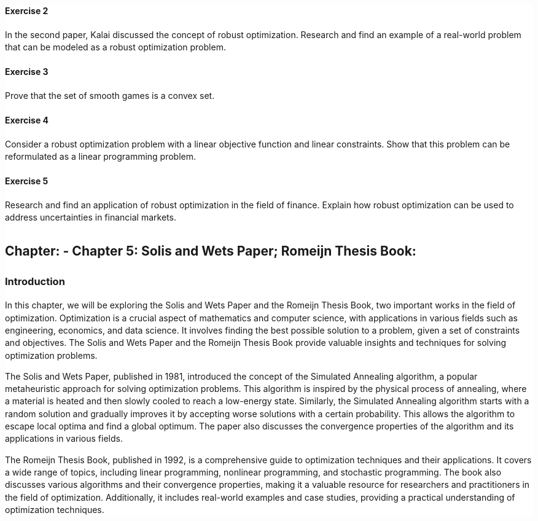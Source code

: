 

#### Exercise 2

In the second paper, Kalai discussed the concept of robust optimization. Research and find an example of a real-world problem that can be modeled as a robust optimization problem.



#### Exercise 3

Prove that the set of smooth games is a convex set.



#### Exercise 4

Consider a robust optimization problem with a linear objective function and linear constraints. Show that this problem can be reformulated as a linear programming problem.



#### Exercise 5

Research and find an application of robust optimization in the field of finance. Explain how robust optimization can be used to address uncertainties in financial markets.





## Chapter: - Chapter 5: Solis and Wets Paper; Romeijn Thesis Book:



### Introduction



In this chapter, we will be exploring the Solis and Wets Paper and the Romeijn Thesis Book, two important works in the field of optimization. Optimization is a crucial aspect of mathematics and computer science, with applications in various fields such as engineering, economics, and data science. It involves finding the best possible solution to a problem, given a set of constraints and objectives. The Solis and Wets Paper and the Romeijn Thesis Book provide valuable insights and techniques for solving optimization problems.



The Solis and Wets Paper, published in 1981, introduced the concept of the Simulated Annealing algorithm, a popular metaheuristic approach for solving optimization problems. This algorithm is inspired by the physical process of annealing, where a material is heated and then slowly cooled to reach a low-energy state. Similarly, the Simulated Annealing algorithm starts with a random solution and gradually improves it by accepting worse solutions with a certain probability. This allows the algorithm to escape local optima and find a global optimum. The paper also discusses the convergence properties of the algorithm and its applications in various fields.



The Romeijn Thesis Book, published in 1992, is a comprehensive guide to optimization techniques and their applications. It covers a wide range of topics, including linear programming, nonlinear programming, and stochastic programming. The book also discusses various algorithms and their convergence properties, making it a valuable resource for researchers and practitioners in the field of optimization. Additionally, it includes real-world examples and case studies, providing a practical understanding of optimization techniques.
